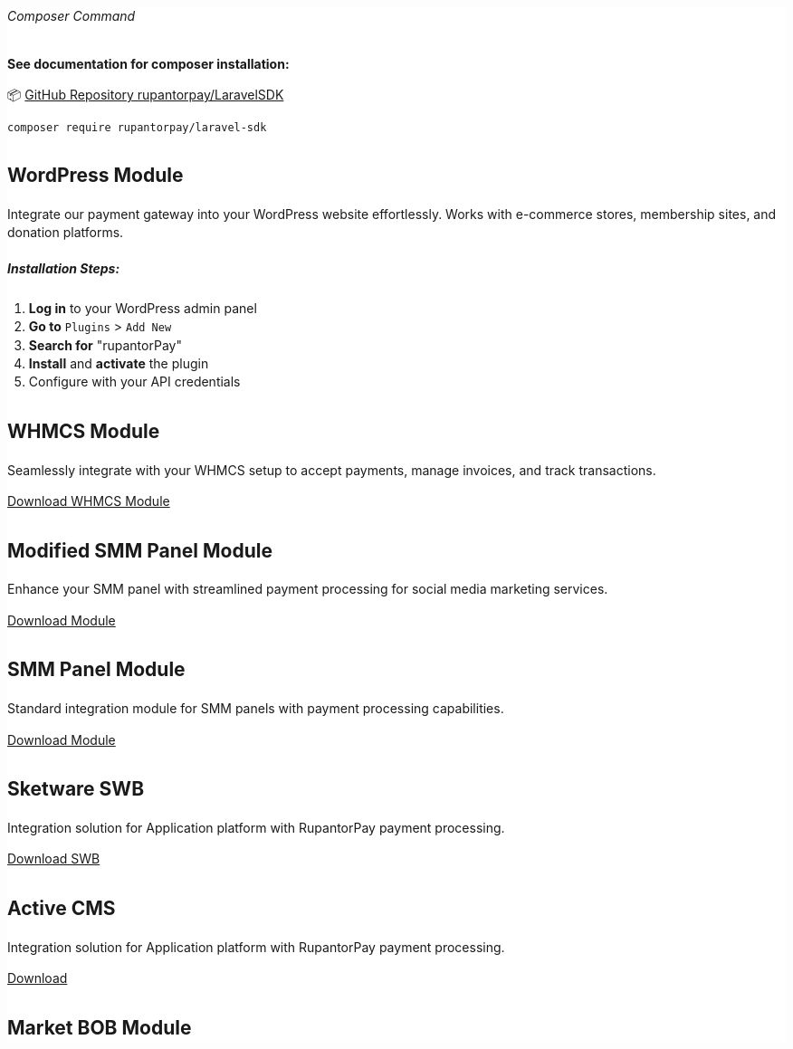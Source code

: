 ###### Composer Command

**See documentation for composer installation:**

📦 [GitHub Repository rupantorpay/LaravelSDK](https://github.com/rupantorpay/LaravelSDK)

```hljs
composer require rupantorpay/laravel-sdk
```

## WordPress Module

Integrate our payment gateway into your WordPress website effortlessly. Works with e-commerce stores, membership sites, and donation platforms.

##### Installation Steps:

1. **Log in** to your WordPress admin panel
2. **Go to** `Plugins` \> `Add New`
3. **Search for** "rupantorPay"
4. **Install** and **activate** the plugin
5. Configure with your API credentials

## WHMCS Module

Seamlessly integrate with your WHMCS setup to accept payments, manage invoices, and track transactions.

[Download WHMCS Module](https://rupantorpay.com/public/assets/downloads/whmcs.zip)

## Modified SMM Panel Module

Enhance your SMM panel with streamlined payment processing for social media marketing services.

[Download Module](https://rupantorpay.com/public/assets/downloads/modifiedsmm.zip)

## SMM Panel Module

Standard integration module for SMM panels with payment processing capabilities.

[Download Module](https://rupantorpay.com/public/assets/downloads/smm.zip)

## Sketware SWB

Integration solution for Application platform with RupantorPay payment processing.

[Download SWB](https://rupantorpay.com/public/assets/downloads/rupantorpay.swb)

## Active CMS

Integration solution for Application platform with RupantorPay payment processing.

[Download](https://rupantorpay.com/public/assets/downloads/activecms.zip)

## Market BOB Module
